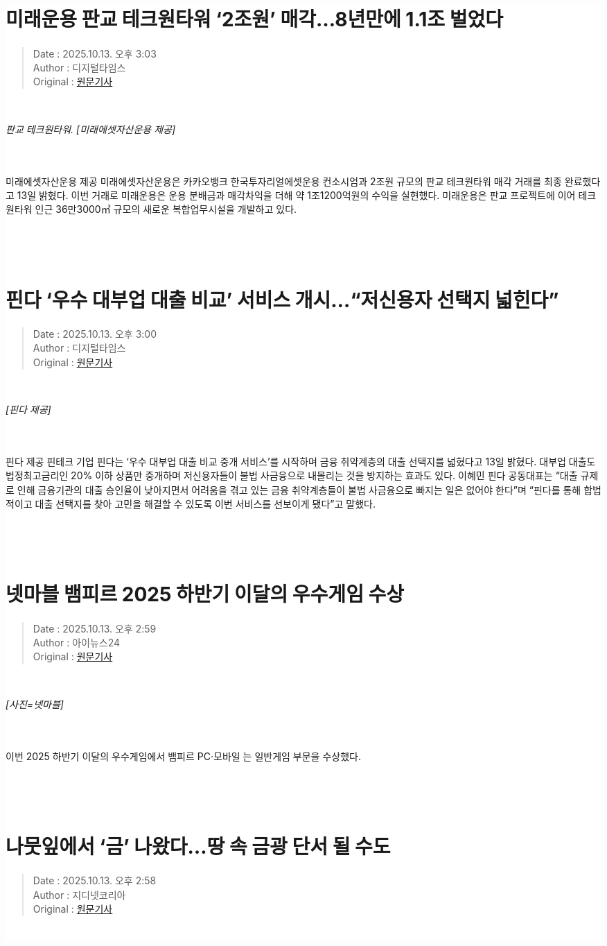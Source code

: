   
# 미래운용 판교 테크원타워 ‘2조원’ 매각…8년만에 1.1조 벌었다  
  
> Date : 2025.10.13. 오후 3:03  
> Author : 디지털타임스  
> Original : [원문기사](https://n.news.naver.com/mnews/article/029/0002986679?sid=105)  
<br/>  
  
<img alt="판교 테크원타워. [미래에셋자산운용 제공]" class="_LAZY_LOADING _LAZY_LOADING_INIT_HIDE" src="https://imgnews.pstatic.net/image/029/2025/10/13/0002986679_002_20251013150312693.jpg?type=w860" id="img1" style="display: none;"></img><em class="img_desc">판교 테크원타워. [미래에셋자산운용 제공]</em>  
<br/><br/>  
  
미래에셋자산운용 제공 미래에셋자산운용은 카카오뱅크 한국투자리얼에셋운용 컨소시엄과 2조원 규모의 판교 테크원타워 매각 거래를 최종 완료했다고 13일 밝혔다.
이번 거래로 미래운용은 운용 분배금과 매각차익을 더해 약 1조1200억원의 수익을 실현했다.
미래운용은 판교 프로젝트에 이어 테크원타워 인근 36만3000㎡ 규모의 새로운 복합업무시설을 개발하고 있다.  
<br/><br/><br/>  

  
# 핀다 ‘우수 대부업 대출 비교’ 서비스 개시…“저신용자 선택지 넓힌다”  
  
> Date : 2025.10.13. 오후 3:00  
> Author : 디지털타임스  
> Original : [원문기사](https://n.news.naver.com/mnews/article/029/0002986678?sid=105)  
<br/>  
  
<img alt="[핀다 제공]" class="_LAZY_LOADING _LAZY_LOADING_INIT_HIDE" src="https://imgnews.pstatic.net/image/029/2025/10/13/0002986678_002_20251013150018621.png?type=w860" id="img1" style="display: none;"></img><em class="img_desc">[핀다 제공]</em>  
<br/><br/>  
  
핀다 제공 핀테크 기업 핀다는 ‘우수 대부업 대출 비교 중개 서비스’를 시작하며 금융 취약계층의 대출 선택지를 넓혔다고 13일 밝혔다.
대부업 대출도 법정최고금리인 20% 이하 상품만 중개하며 저신용자들이 불법 사금융으로 내몰리는 것을 방지하는 효과도 있다.
이혜민 핀다 공동대표는 “대출 규제로 인해 금융기관의 대출 승인율이 낮아지면서 어려움을 겪고 있는 금융 취약계층들이 불법 사금융으로 빠지는 일은 없어야 한다”며 “핀다를 통해 합법적이고 대출 선택지를 찾아 고민을 해결할 수 있도록 이번 서비스를 선보이게 됐다”고 말했다.  
<br/><br/><br/>  

  
# 넷마블 뱀피르 2025 하반기 이달의 우수게임 수상  
  
> Date : 2025.10.13. 오후 2:59  
> Author : 아이뉴스24  
> Original : [원문기사](https://n.news.naver.com/mnews/article/031/0000971209?sid=105)  
<br/>  
  
<img alt="[사진=넷마블]" class="_LAZY_LOADING _LAZY_LOADING_INIT_HIDE" src="https://imgnews.pstatic.net/image/031/2025/10/13/0000971209_001_20251013145912811.jpg?type=w860" id="img1" style="display: none;"></img><em class="img_desc">[사진=넷마블]</em>  
<br/><br/>  
  
이번 2025 하반기 이달의 우수게임에서 뱀피르 PC·모바일 는 일반게임 부문을 수상했다.  
<br/><br/><br/>  

  
# 나뭇잎에서 ‘금’ 나왔다…땅 속 금광 단서 될 수도  
  
> Date : 2025.10.13. 오후 2:58  
> Author : 지디넷코리아  
> Original : [원문기사](https://n.news.naver.com/mnews/article/092/0002393559?sid=105)  
<br/>  
  